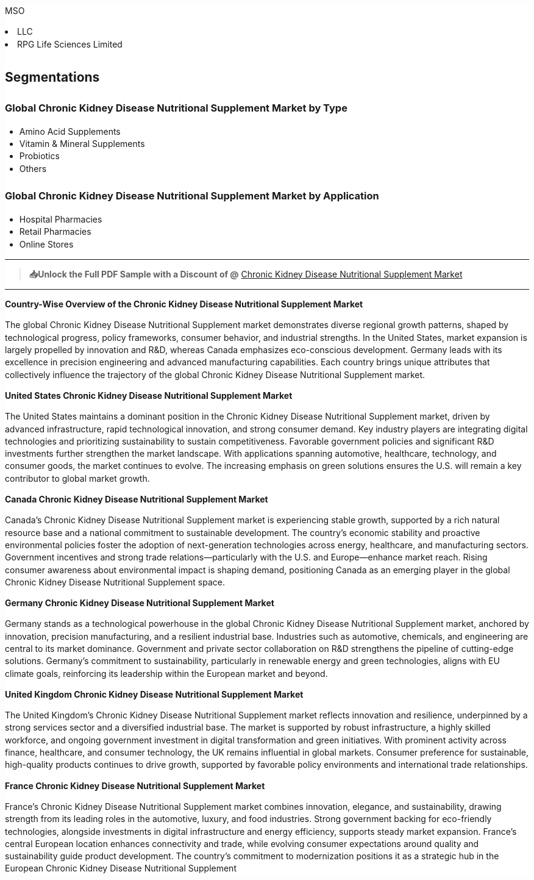 MSO</li><li>LLC</li><li>RPG Life Sciences Limited</li></ul></p><p><h2>Segmentations</h2><h3>Global Chronic Kidney Disease Nutritional Supplement Market by Type</h3><ul><li>Amino Acid Supplements</li><li>Vitamin & Mineral Supplements</li><li>Probiotics</li><li>Others</li></ul><h3>Global Chronic Kidney Disease Nutritional Supplement Market by Application</h3><ul><li>Hospital Pharmacies</li><li>Retail Pharmacies</li><li>Online Stores</li></ul></p><hr /><blockquote><p><strong>📥Unlock the Full PDF Sample with a Discount of @</strong> <a href="https://www.marketresearchintellect.com/ask-for-discount/?rid=1039634&amp;utm_source=Github-April&amp;utm_medium=019">Chronic Kidney Disease Nutritional Supplement Market</a></p></blockquote><hr /><p class="" data-start="217" data-end="261"><strong data-start="217" data-end="261">Country-Wise Overview of the Chronic Kidney Disease Nutritional Supplement Market</strong></p><p class="" data-start="263" data-end="774">The global Chronic Kidney Disease Nutritional Supplement market demonstrates diverse regional growth patterns, shaped by technological progress, policy frameworks, consumer behavior, and industrial strengths. In the United States, market expansion is largely propelled by innovation and R&amp;D, whereas Canada emphasizes eco-conscious development. Germany leads with its excellence in precision engineering and advanced manufacturing capabilities. Each country brings unique attributes that collectively influence the trajectory of the global Chronic Kidney Disease Nutritional Supplement market.</p><p class="" data-start="776" data-end="1421"><strong data-start="776" data-end="805">United States Chronic Kidney Disease Nutritional Supplement Market</strong></p><p class="" data-start="776" data-end="1421">The United States maintains a dominant position in the Chronic Kidney Disease Nutritional Supplement market, driven by advanced infrastructure, rapid technological innovation, and strong consumer demand. Key industry players are integrating digital technologies and prioritizing sustainability to sustain competitiveness. Favorable government policies and significant R&amp;D investments further strengthen the market landscape. With applications spanning automotive, healthcare, technology, and consumer goods, the market continues to evolve. The increasing emphasis on green solutions ensures the U.S. will remain a key contributor to global market growth.</p><p class="" data-start="1423" data-end="2019"><strong data-start="1423" data-end="1445">Canada Chronic Kidney Disease Nutritional Supplement Market</strong></p><p class="" data-start="1423" data-end="2019">Canada&rsquo;s Chronic Kidney Disease Nutritional Supplement market is experiencing stable growth, supported by a rich natural resource base and a national commitment to sustainable development. The country&rsquo;s economic stability and proactive environmental policies foster the adoption of next-generation technologies across energy, healthcare, and manufacturing sectors. Government incentives and strong trade relations&mdash;particularly with the U.S. and Europe&mdash;enhance market reach. Rising consumer awareness about environmental impact is shaping demand, positioning Canada as an emerging player in the global Chronic Kidney Disease Nutritional Supplement space.</p><p class="" data-start="2021" data-end="2591"><strong data-start="2021" data-end="2044">Germany Chronic Kidney Disease Nutritional Supplement Market</strong></p><p class="" data-start="2021" data-end="2591">Germany stands as a technological powerhouse in the global Chronic Kidney Disease Nutritional Supplement market, anchored by innovation, precision manufacturing, and a resilient industrial base. Industries such as automotive, chemicals, and engineering are central to its market dominance. Government and private sector collaboration on R&amp;D strengthens the pipeline of cutting-edge solutions. Germany&rsquo;s commitment to sustainability, particularly in renewable energy and green technologies, aligns with EU climate goals, reinforcing its leadership within the European market and beyond.</p><p class="" data-start="2593" data-end="3221"><strong data-start="2593" data-end="2623">United Kingdom Chronic Kidney Disease Nutritional Supplement Market</strong></p><p class="" data-start="2593" data-end="3221">The United Kingdom&rsquo;s Chronic Kidney Disease Nutritional Supplement market reflects innovation and resilience, underpinned by a strong services sector and a diversified industrial base. The market is supported by robust infrastructure, a highly skilled workforce, and ongoing government investment in digital transformation and green initiatives. With prominent activity across finance, healthcare, and consumer technology, the UK remains influential in global markets. Consumer preference for sustainable, high-quality products continues to drive growth, supported by favorable policy environments and international trade relationships.</p><p class="" data-start="3223" data-end="3838"><strong data-start="3223" data-end="3245">France Chronic Kidney Disease Nutritional Supplement Market</strong></p><p class="" data-start="3223" data-end="3838">France&rsquo;s Chronic Kidney Disease Nutritional Supplement market combines innovation, elegance, and sustainability, drawing strength from its leading roles in the automotive, luxury, and food industries. Strong government backing for eco-friendly technologies, alongside investments in digital infrastructure and energy efficiency, supports steady market expansion. France&rsquo;s central European location enhances connectivity and trade, while evolving consumer expectations around quality and sustainability guide product development. The country&rsquo;s commitment to modernization positions it as a strategic hub in the European Chronic Kidney Disease Nutritional Supplement